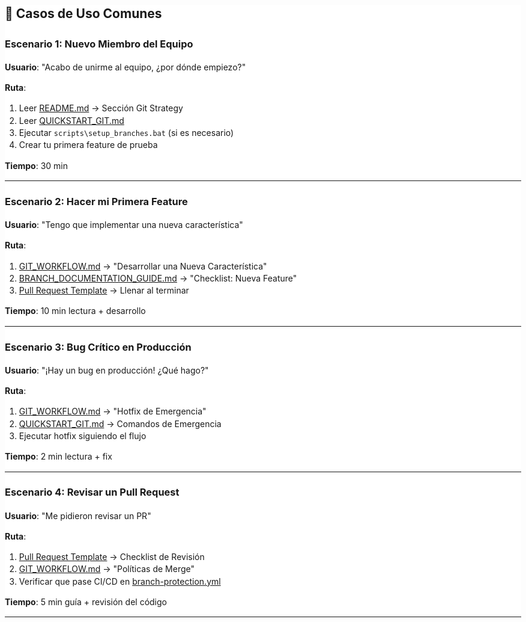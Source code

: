 ## 🎯 Casos de Uso Comunes

### Escenario 1: Nuevo Miembro del Equipo

**Usuario**: "Acabo de unirme al equipo, ¿por dónde empiezo?"

**Ruta**:

1. Leer [README.md](../README.md) → Sección Git Strategy
2. Leer [QUICKSTART_GIT.md](../QUICKSTART_GIT.md)
3. Ejecutar `scripts\setup_branches.bat` (si es necesario)
4. Crear tu primera feature de prueba

**Tiempo**: 30 min

---

### Escenario 2: Hacer mi Primera Feature

**Usuario**: "Tengo que implementar una nueva característica"

**Ruta**:

1. [GIT_WORKFLOW.md](../GIT_WORKFLOW.md) → "Desarrollar una Nueva Característica"
2. [BRANCH_DOCUMENTATION_GUIDE.md](BRANCH_DOCUMENTATION_GUIDE.md) → "Checklist: Nueva Feature"
3. [Pull Request Template](../.github/pull_request_template.md) → Llenar al terminar

**Tiempo**: 10 min lectura + desarrollo

---

### Escenario 3: Bug Crítico en Producción

**Usuario**: "¡Hay un bug en producción! ¿Qué hago?"

**Ruta**:

1. [GIT_WORKFLOW.md](../GIT_WORKFLOW.md) → "Hotfix de Emergencia"
2. [QUICKSTART_GIT.md](../QUICKSTART_GIT.md) → Comandos de Emergencia
3. Ejecutar hotfix siguiendo el flujo

**Tiempo**: 2 min lectura + fix

---

### Escenario 4: Revisar un Pull Request

**Usuario**: "Me pidieron revisar un PR"

**Ruta**:

1. [Pull Request Template](../.github/pull_request_template.md) → Checklist de Revisión
2. [GIT_WORKFLOW.md](../GIT_WORKFLOW.md) → "Políticas de Merge"
3. Verificar que pase CI/CD en [branch-protection.yml](../.github/workflows/branch-protection.yml)

**Tiempo**: 5 min guía + revisión del código

---